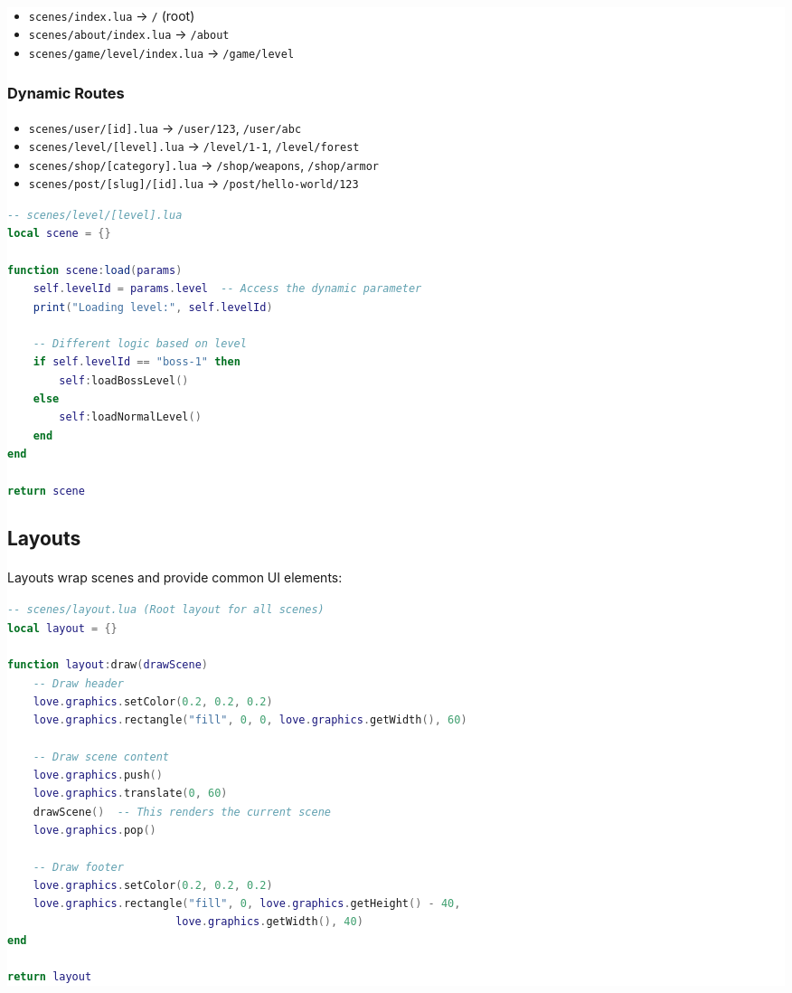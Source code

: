 - `scenes/index.lua` → `/` (root)
- `scenes/about/index.lua` → `/about`
- `scenes/game/level/index.lua` → `/game/level`

### Dynamic Routes

- `scenes/user/[id].lua` → `/user/123`, `/user/abc`
- `scenes/level/[level].lua` → `/level/1-1`, `/level/forest`
- `scenes/shop/[category].lua` → `/shop/weapons`, `/shop/armor`
- `scenes/post/[slug]/[id].lua` → `/post/hello-world/123`

```lua
-- scenes/level/[level].lua
local scene = {}

function scene:load(params)
    self.levelId = params.level  -- Access the dynamic parameter
    print("Loading level:", self.levelId)

    -- Different logic based on level
    if self.levelId == "boss-1" then
        self:loadBossLevel()
    else
        self:loadNormalLevel()
    end
end

return scene
```

## Layouts

Layouts wrap scenes and provide common UI elements:

```lua
-- scenes/layout.lua (Root layout for all scenes)
local layout = {}

function layout:draw(drawScene)
    -- Draw header
    love.graphics.setColor(0.2, 0.2, 0.2)
    love.graphics.rectangle("fill", 0, 0, love.graphics.getWidth(), 60)

    -- Draw scene content
    love.graphics.push()
    love.graphics.translate(0, 60)
    drawScene()  -- This renders the current scene
    love.graphics.pop()

    -- Draw footer
    love.graphics.setColor(0.2, 0.2, 0.2)
    love.graphics.rectangle("fill", 0, love.graphics.getHeight() - 40,
                          love.graphics.getWidth(), 40)
end

return layout
```
